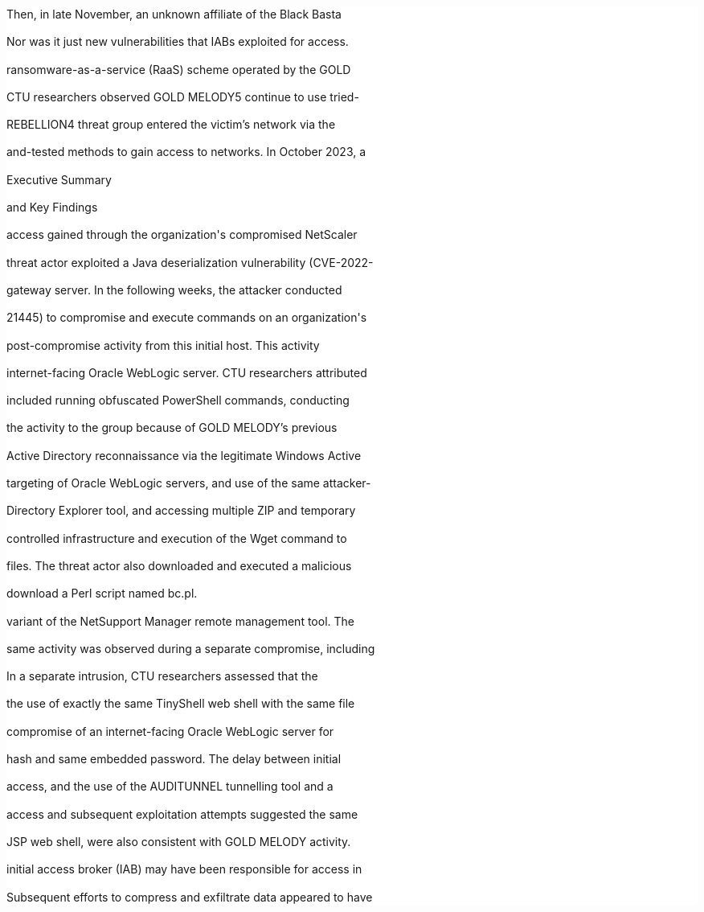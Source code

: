 Then, in late November, an unknown affiliate of the Black Basta 

Nor was it just new vulnerabilities that IABs exploited for access. 

ransomware\-as\-a\-service (RaaS) scheme operated by the GOLD 

CTU researchers observed GOLD MELODY5 continue to use tried\-

REBELLION4 threat group entered the victim’s network via the 

and\-tested methods to gain access to networks. In October 2023, a 

Executive Summary 

and Key Findings

access gained through the organization's compromised NetScaler 

threat actor exploited a Java deserialization vulnerability (CVE\-2022\-

gateway server. In the following weeks, the attacker conducted 

21445\) to compromise and execute commands on an organization's 

post\-compromise activity from this initial host. This activity 

internet\-facing Oracle WebLogic server. CTU researchers attributed 

included running obfuscated PowerShell commands, conducting 

the activity to the group because of GOLD MELODY’s previous 

Active Directory reconnaissance via the legitimate Windows Active 

targeting of Oracle WebLogic servers, and use of the same attacker\-

Directory Explorer tool, and accessing multiple ZIP and temporary 

controlled infrastructure and execution of the Wget command to 

files. The threat actor also downloaded and executed a malicious 

download a Perl script named bc.pl. 

variant of the NetSupport Manager remote management tool. The 

same activity was observed during a separate compromise, including 

In a separate intrusion, CTU researchers assessed that the 

the use of exactly the same TinyShell web shell with the same file 

compromise of an internet\-facing Oracle WebLogic server for 

hash and same embedded password. The delay between initial 

access, and the use of the AUDITUNNEL tunnelling tool and a 

access and subsequent exploitation attempts suggested the same 

JSP web shell, were also consistent with GOLD MELODY activity. 

initial access broker (IAB) may have been responsible for access in 

Subsequent efforts to compress and exfiltrate data appeared to have 
